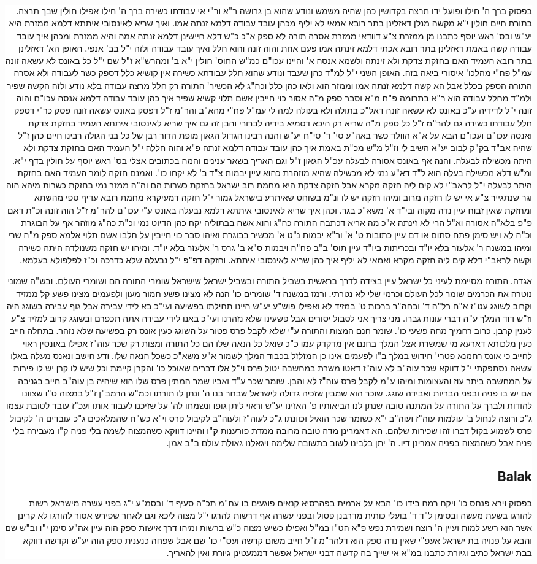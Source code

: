 <p dir='rtl'>בפסוק ברך ה' חילו ופועל ידו תרצה בקדושין כהן שהיה משמש ונודע שהוא בן גרושה ר"א ור"י אי עבודתו כשירה ברך ה' חילו אפילו חולין שבך תרצה. בתורת חיים חולין י"א מקשה מנלן דאזלינן בתר רובא אמאי לא יליף מכהן עובד עבודה דלמא זנתה אמו. ואיך שריא לאינסובי איתתא דלמא ממזרת היא יע"ש ובס' ראש יוסף כתבנו מן ממזרת צ"ע דוודאי ממזרת אסרה תורה לא ספק א"כ כ"ש דלא חיישינן דלמא זנתה אמה והיא ממזרת ומכהן איך עובד עבודה קשה באמת דאזלינן בתר רובא אכתי דלמא זינתה אמו פעם אחת והוה זונה והוא חלל ואיך עובד עבודה ולזה י"ל בב' אנפי. האופן הא' דאזלינן בתר רובא העמיד האם בחזקת צדקת ולא זינתה ולשמא אנסה א' והיינו עכו"ם כמ"ש התוס' חולין י"א ב' ומהרש"א ז"ל שם י"ל כל באונס לא עשאה זונה עמ"ל פח"י מהלכו' איסורי ביאה בזה. האופן השני י"ל למ"ד כהן שעבד ונודע שהוא חלל עבודתא כשירה אין קושיא כלל דספק כשר לעבודה ולא אסרה התורה הספק בכלל אבל הא קשה דלמא זנתה אמו וממזר הוא ולאו כהן כלל וכה"ג לא הכשיר' התורה רק חלל מרצה עבודה בלא נודע ולזה הקשה שפיר ולמ"ד מחלל עבודה הוא ר"א בתרומה פ"ח מ"א וסבר ספק מ"ה אסור כוי חייבין אשם תלוי קשיא שפיר איך כהן עובד עבודה דלמא אנסה עכו"ם והוה זונה י"ל לדידיה ע"כ באונס לא עשאה זונה דאל"כ בתולה ולא בעולה למה לי עמ"ל פח"י מהא"ב והר"מ ז"ל דפסק באונס עשאה זונה פסק כר"י דספק חלל עבודתו כשירה גם להר"מ ז"ל כל ספק מ"ה שריא רק היכא דסמיא בידיה לברורי והבן זה גם איך שריא לאינסובי איתתא העמיד בחזקת צדקת ואנסה עכו"ם ועכו"ם הבא על א"א הוולד כשר באה"ע סי' ד' סי"ח יע"ש והנה רבינו הגדול הגאון מופת הדור רבן של כל בני הגולה רבינו חיים כהן ז"ל שהיה אב"ד בק"ק לבוב יע"א השיב לי וז"ל מ"ש מכ"ת באמת איך כהן עובד עבודה דלמא זנתה פ"א והוה חללה י"ל העמיד האם בחזקת צדקת ולא היתה מכשילה לבעלה. והנה אף באונס אסורה לבעלה עכ"ל הגאון ז"ל וגם האריך בשאר ענינים והמה בכתובים אצלי בס' ראש יוסף על חולין בדף י"א. ומ"ש דלא מכשילה בעלה הוא ל"ד דא"ע נמי לא מכשילה שהיא מוזהרת כהוא עיין יבמות צ"ד ב' לא יקחו כו'. ואמנם חזקה לומר העמיד האם בחזקת היתר לבעלה י"ל לראב"י לא קים ליה חזקה מקרא אבל חזקה צדקת היא מחמת רוב ישראל בחזקת כשרות הם וה"ה ממזר נמי בחזקת כשרות מיהא הוה וגר שנתגייר צ"ע אי יש לו חזקה מרוב ומיהו חזקה יש לו ונ"מ בשוחט שאיתרע בישראל גמור י"ל חזקה דמעיקרא מחמת רובא עדיף טפי מהשתא ומחזקת שאין זבוח עיין נדה מקוה ובי"ד א' משא"כ בגר. וכהן איך שריא לאינסובי איתתא דלמא נבעלה באונס ע"י עכו"ם להר"מ ז"ל הוה זונה וכ"ת דאם פ"פ בלא"ה אסורה וא"ל הרי לא זינתה א"כ מה אריא דכתבה התורה כה"ג והוא אשה בבתוליה יקח כהן הדיוט נמי וכ"ת כה"ג מוזהר אף על הבוגרת וכ"ה לא ויש סימן פתח סתום או דם עיין כתובות ט' א' ור"א יבמות נ"ט א' מכשיר בבוגרת ואיהו סבר כוי חייבין על חלבו אשם תלוי אלמא ספק מ"ה שרי ומיהו במשנה ר' אלעזר בלא יו"ד ובכריתות ביו"ד עיין תוס' ב"ב פח"ה ויבמות ס"א ב' גרס ר' אלעזר בלא יו"ד. ומיהו יש חזקה משנולדה היתה כשירה וקשה לראב"י דלא קים ליה חזקה מקרא ואמאי לא יליף איך כהן שריא לאינסובי איתתא. וחזקה דפ"פ י"ל נבעלה שלא כדרכה וכ"ז לפלפולא בעלמא.</p>
<p dir='rtl'>אגדה. התורה מסיימת לעיני כל ישראל עיין בצידה לדרך בראשית בשביל התורה ובשביל ישראל שישראל שומרי התורה הם ושומרי העולם. ובש"ה שמוני נוטרה את הכרמים שומר לכל העולם וכרמי שלי לא נטרתי. ורמז במשנה ד' שומרים כו' הנה לא מצינו פשע חמור מעון ולפעמים מצינו פשע קל ממזיד וקרוב לשוגג עט"ז א"ח רל"ה ד' ובחה"ר ברכות ט' במזיד לא ואפילו פוש"ע יע"ש היינו תחילתו בפשיעה ועי"כ בא לידי עבירה אבל גוף עבירה בשוגג היה וז"ש דוד המלך ע"ה דברי עונות גברו. מני צריך אני לסבול יסורים אבל פשעינו שלא נזהרנו ועי"כ באנו לידי עבירה אתה תכפרם ובשוגג קרוב למזיד צ"ע לענין קרבן. כרוב רחמיך מחה פשעי כו'. שומר חנם המצות והתורה ע"י שלא לקבל פרס פטור על השוגג כעין אונס רק בפשיעה שלא נזהר. בתחלה חייב כעין מלכותא דארעא מי שמשרת אצל המלך בחנם אין מדקדק עמו כ"כ שואל כל הנאה שלו הם כל התורה ומצות רק שכר עוה"ז אפילו באונסין ראוי לחייב כי אונס רחמנא פטרי' חידוש במלך ב"ו לפעמים אינו כן המזלזל בכבוד המלך לשמור א"ע משא"כ כשכל הנאה שלו. ודע חישב ונאנס מעלה באלו עשאה נסתפקתי י"ל דווקא שכר עוה"ב לא עוה"ז דאטו משרת במחשבה יטול פרס וי"ל אלו דברים שאוכל כו' והקרן קיימת וכל שיש לו קרן יש לו פירות על המחשבה ביתר עוז והעצומות ומיהו ע"מ לקבל פרס עוה"ז לא והבן. שומר שכר ע"ד ואביו שמר המתין פרס שלו הוא שיהיה בן עוה"ב חייב בגניבה אם יש בו פניה ובפני הבריות ואבידה שוגג. שוכר הוא שמבין שזכיה גדולה לישראל שבחר בנו ה' ונתן לו תורתו וכמ"ש הרמב"ן ז"ל במצוה ט"ו שצוונו להודות ולברך על התורה על המתנה טובה שנתן לנו הביאותיו פ' האזינו יע"ש וראוי ליתן גופו ונשמתו לה' על שזיכנו לעבוד אותו ועכ"ז עובד לטובת עצמו ג"כ ורוצה לנחול ב' עולמות עוה"ז ועוה"ב י"א כשומר שכר הואיל וכוונתו ג"כ לעוה"ז ולעוה"ב לקיבול פרס וי"א כש"ח שהמלאכים ג"כ עובדים ה' לקיבול פרס לשמוע בקול דברו זהו שכירות שלהם. הא דאמרינן מדה טובה מרובה ממדת פורענות ק"ו והיינו דווקא כשהמצוה לשמה בלי פניה ק"ו מעבירה בלי פניה אבל כשהמצוה בפניה אמרינן דיו. ה' יתן בלבינו לשוב בתשובה שלימה ויגאלנו גאולת עולם ב"ב אמן.</p>
<h2 dir='rtl'>Balak</h2>
<p dir='rtl'>בפסוק וירא פנחס כו' ויקח רמח בידו כו' הבא על ארמית בפהרסיא קנאים פוגעים בו עח"מ תכ"ה סעיף ד' ובסמ"ע י"ג בפני עשרה מישראל רשות להורגו בשעת מעשה ובסימן ל"ד ד' בועלי כותית מדרבנן פסול ובפני עשרה אף דרשות להרגו י"ל מצוה ליכא וגם לאחר שפירש אסור להורגו לא קרינן אשר הוא רשע למות ועיין ה' רוצח ושמירת נפש פ"א הט"ו במ"ל ואפילו כשיש מצוה כ"ש ברשות ומיהו דרך אישות ספק הוה עיין אה"ע סימן י"ו וב"ש שם והבא על פנויה בת ישראל אעפ"י שאין נדה ספק הוא דלהר"מ ז"ל חייב משום קדשה ועס"י כו' שם אבל שפחה כנענית ספק הוה יע"ש וקדשה דווקא בבת ישראל כתיב וגיורת כתבנו במ"א אי שייך בה קדשה דבני ישראל אפשר דממעטינן גיורת ואין להאריך.</p>